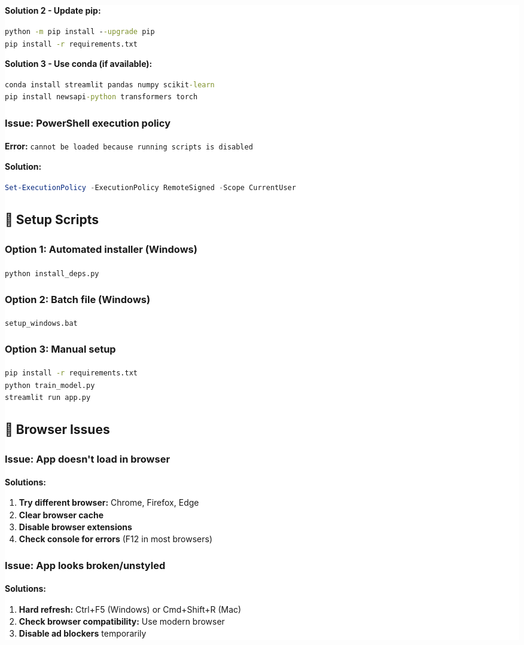 **Solution 2 - Update pip:**
```cmd
python -m pip install --upgrade pip
pip install -r requirements.txt
```

**Solution 3 - Use conda (if available):**
```cmd
conda install streamlit pandas numpy scikit-learn
pip install newsapi-python transformers torch
```

### Issue: PowerShell execution policy

**Error:** `cannot be loaded because running scripts is disabled`

**Solution:**
```powershell
Set-ExecutionPolicy -ExecutionPolicy RemoteSigned -Scope CurrentUser
```

## 🔄 Setup Scripts

### Option 1: Automated installer (Windows)
```cmd
python install_deps.py
```

### Option 2: Batch file (Windows)
```cmd
setup_windows.bat
```

### Option 3: Manual setup
```bash
pip install -r requirements.txt
python train_model.py
streamlit run app.py
```

## 📱 Browser Issues

### Issue: App doesn't load in browser

**Solutions:**
1. **Try different browser:** Chrome, Firefox, Edge
2. **Clear browser cache**
3. **Disable browser extensions**
4. **Check console for errors** (F12 in most browsers)

### Issue: App looks broken/unstyled

**Solutions:**
1. **Hard refresh:** Ctrl+F5 (Windows) or Cmd+Shift+R (Mac)
2. **Check browser compatibility:** Use modern browser
3. **Disable ad blockers** temporarily
